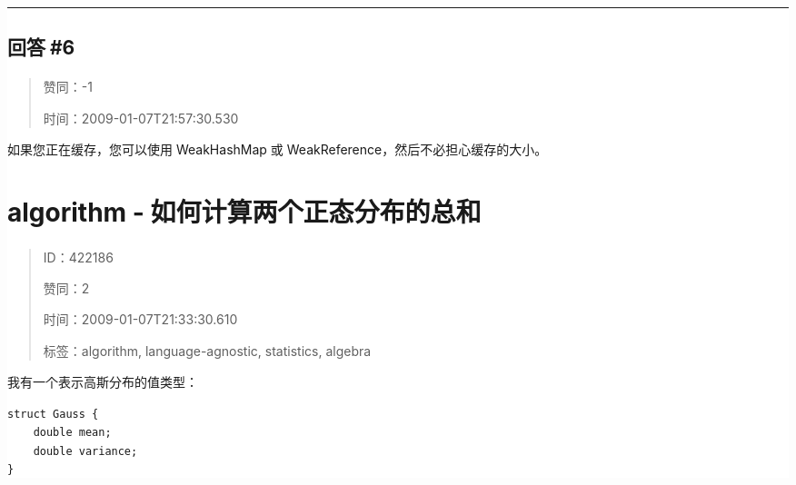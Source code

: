* * *

## 回答 #6

> 赞同：-1
> 
> 时间：2009-01-07T21:57:30.530

如果您正在缓存，您可以使用 Wea​​kHashMap 或 WeakReference，然后不必担心缓存的大小。

# algorithm - 如何计算两个正态分布的总和

> ID：422186
> 
> 赞同：2
> 
> 时间：2009-01-07T21:33:30.610
> 
> 标签：algorithm, language-agnostic, statistics, algebra

我有一个表示高斯分布的值类型：

```
struct Gauss {
    double mean;
    double variance;
} 
```

